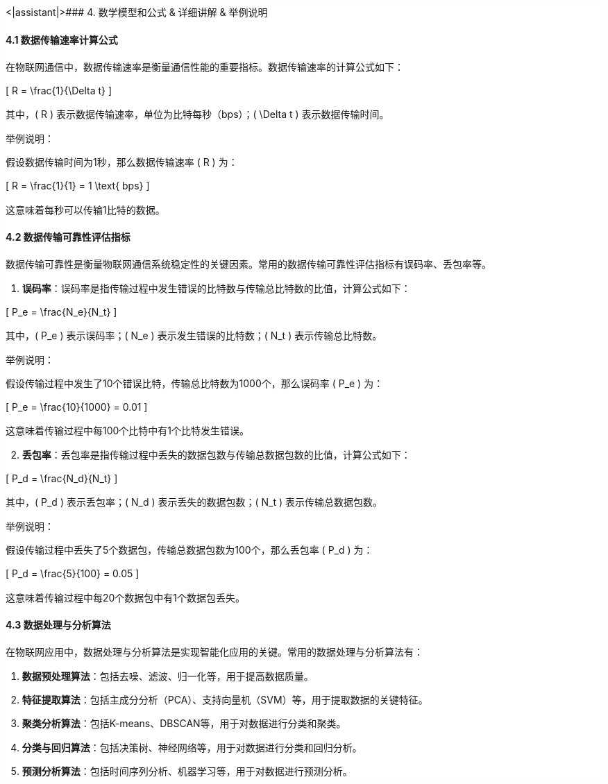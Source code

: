 <|assistant|>### 4. 数学模型和公式 & 详细讲解 & 举例说明

#### 4.1 数据传输速率计算公式

在物联网通信中，数据传输速率是衡量通信性能的重要指标。数据传输速率的计算公式如下：

\[ R = \frac{1}{\Delta t} \]

其中，\( R \) 表示数据传输速率，单位为比特每秒（bps）；\( \Delta t \) 表示数据传输时间。

举例说明：

假设数据传输时间为1秒，那么数据传输速率 \( R \) 为：

\[ R = \frac{1}{1} = 1 \text{ bps} \]

这意味着每秒可以传输1比特的数据。

#### 4.2 数据传输可靠性评估指标

数据传输可靠性是衡量物联网通信系统稳定性的关键因素。常用的数据传输可靠性评估指标有误码率、丢包率等。

1. **误码率**：误码率是指传输过程中发生错误的比特数与传输总比特数的比值，计算公式如下：

\[ P_e = \frac{N_e}{N_t} \]

其中，\( P_e \) 表示误码率；\( N_e \) 表示发生错误的比特数；\( N_t \) 表示传输总比特数。

举例说明：

假设传输过程中发生了10个错误比特，传输总比特数为1000个，那么误码率 \( P_e \) 为：

\[ P_e = \frac{10}{1000} = 0.01 \]

这意味着传输过程中每100个比特中有1个比特发生错误。

2. **丢包率**：丢包率是指传输过程中丢失的数据包数与传输总数据包数的比值，计算公式如下：

\[ P_d = \frac{N_d}{N_t} \]

其中，\( P_d \) 表示丢包率；\( N_d \) 表示丢失的数据包数；\( N_t \) 表示传输总数据包数。

举例说明：

假设传输过程中丢失了5个数据包，传输总数据包数为100个，那么丢包率 \( P_d \) 为：

\[ P_d = \frac{5}{100} = 0.05 \]

这意味着传输过程中每20个数据包中有1个数据包丢失。

#### 4.3 数据处理与分析算法

在物联网应用中，数据处理与分析算法是实现智能化应用的关键。常用的数据处理与分析算法有：

1. **数据预处理算法**：包括去噪、滤波、归一化等，用于提高数据质量。

2. **特征提取算法**：包括主成分分析（PCA）、支持向量机（SVM）等，用于提取数据的关键特征。

3. **聚类分析算法**：包括K-means、DBSCAN等，用于对数据进行分类和聚类。

4. **分类与回归算法**：包括决策树、神经网络等，用于对数据进行分类和回归分析。

5. **预测分析算法**：包括时间序列分析、机器学习等，用于对数据进行预测分析。
